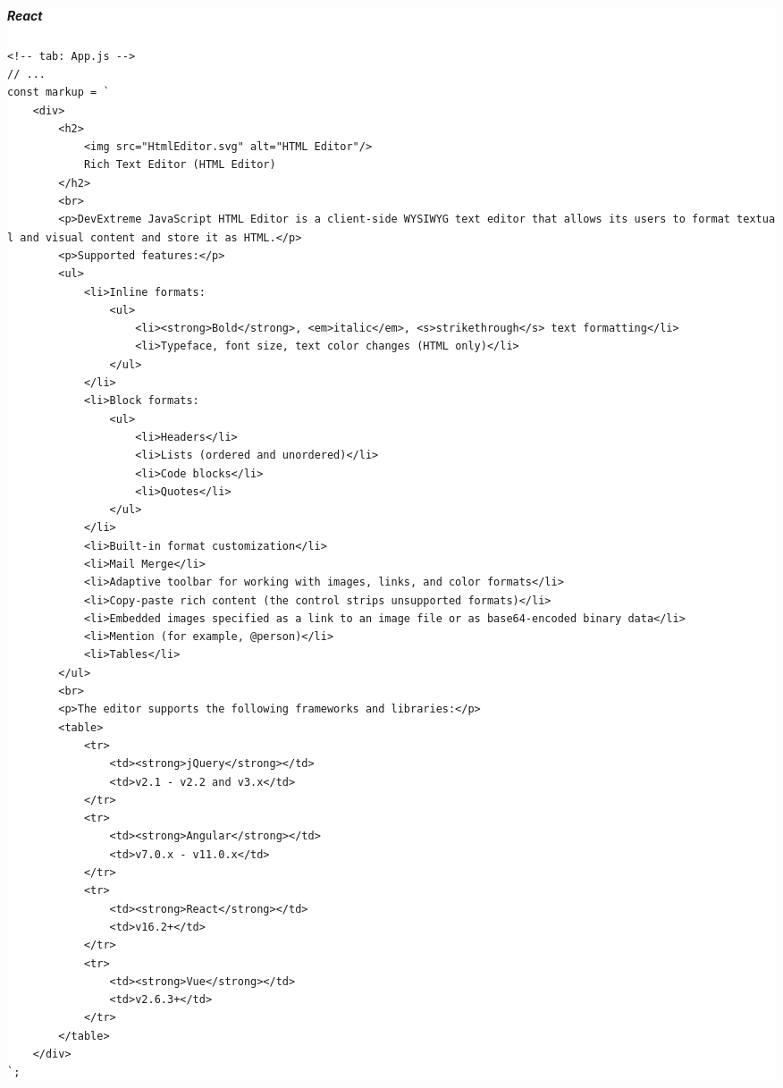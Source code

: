##### React

    <!-- tab: App.js -->
    // ...
    const markup = `
        <div>
            <h2>
                <img src="HtmlEditor.svg" alt="HTML Editor"/>
                Rich Text Editor (HTML Editor)
            </h2>
            <br>
            <p>DevExtreme JavaScript HTML Editor is a client-side WYSIWYG text editor that allows its users to format textual and visual content and store it as HTML.</p>
            <p>Supported features:</p>
            <ul>
                <li>Inline formats:
                    <ul>
                        <li><strong>Bold</strong>, <em>italic</em>, <s>strikethrough</s> text formatting</li>
                        <li>Typeface, font size, text color changes (HTML only)</li>
                    </ul>
                </li>
                <li>Block formats:
                    <ul>
                        <li>Headers</li>
                        <li>Lists (ordered and unordered)</li>
                        <li>Code blocks</li>
                        <li>Quotes</li>
                    </ul>
                </li>
                <li>Built-in format customization</li>
                <li>Mail Merge</li>
                <li>Adaptive toolbar for working with images, links, and color formats</li>
                <li>Copy-paste rich content (the control strips unsupported formats)</li>
                <li>Embedded images specified as a link to an image file or as base64-encoded binary data</li>
                <li>Mention (for example, @person)</li>
                <li>Tables</li>
            </ul>
            <br>
            <p>The editor supports the following frameworks and libraries:</p>
            <table>
                <tr>
                    <td><strong>jQuery</strong></td>
                    <td>v2.1 - v2.2 and v3.x</td>
                </tr>
                <tr>
                    <td><strong>Angular</strong></td>
                    <td>v7.0.x - v11.0.x</td>
                </tr>
                <tr>
                    <td><strong>React</strong></td>
                    <td>v16.2+</td>
                </tr>
                <tr>
                    <td><strong>Vue</strong></td>
                    <td>v2.6.3+</td>
                </tr>
            </table>
        </div>
    `;
